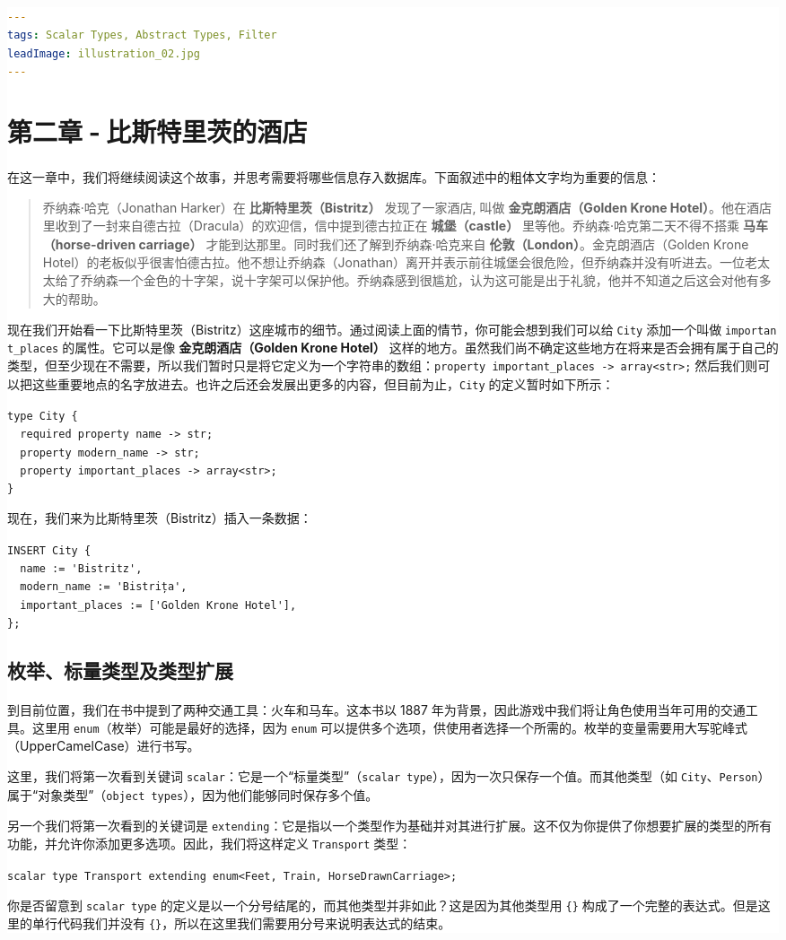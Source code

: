 ```yaml
---
tags: Scalar Types, Abstract Types, Filter
leadImage: illustration_02.jpg
---
```


# 第二章 - 比斯特里茨的酒店

在这一章中，我们将继续阅读这个故事，并思考需要将哪些信息存入数据库。下面叙述中的粗体文字均为重要的信息：

> 乔纳森·哈克（Jonathan Harker）在 **比斯特里茨（Bistritz）** 发现了一家酒店, 叫做 **金克朗酒店（Golden Krone Hotel）**。他在酒店里收到了一封来自德古拉（Dracula）的欢迎信，信中提到德古拉正在 **城堡（castle）** 里等他。乔纳森·哈克第二天不得不搭乘 **马车（horse-driven carriage）** 才能到达那里。同时我们还了解到乔纳森·哈克来自 **伦敦（London）**。金克朗酒店（Golden Krone Hotel）的老板似乎很害怕德古拉。他不想让乔纳森（Jonathan）离开并表示前往城堡会很危险，但乔纳森并没有听进去。一位老太太给了乔纳森一个金色的十字架，说十字架可以保护他。乔纳森感到很尴尬，认为这可能是出于礼貌，他并不知道之后这会对他有多大的帮助。

现在我们开始看一下比斯特里茨（Bistritz）这座城市的细节。通过阅读上面的情节，你可能会想到我们可以给 `City` 添加一个叫做 `important_places` 的属性。它可以是像 **金克朗酒店（Golden Krone Hotel）** 这样的地方。虽然我们尚不确定这些地方在将来是否会拥有属于自己的类型，但至少现在不需要，所以我们暂时只是将它定义为一个字符串的数组：`property important_places -> array<str>;` 然后我们则可以把这些重要地点的名字放进去。也许之后还会发展出更多的内容，但目前为止，`City` 的定义暂时如下所示：

```sdl
type City {
  required property name -> str;
  property modern_name -> str;
  property important_places -> array<str>;
}
```

现在，我们来为比斯特里茨（Bistritz）插入一条数据：

```edgeql
INSERT City {
  name := 'Bistritz',
  modern_name := 'Bistrița',
  important_places := ['Golden Krone Hotel'],
};
```

## 枚举、标量类型及类型扩展

到目前位置，我们在书中提到了两种交通工具：火车和马车。这本书以 1887 年为背景，因此游戏中我们将让角色使用当年可用的交通工具。这里用 `enum`（枚举）可能是最好的选择，因为 `enum` 可以提供多个选项，供使用者选择一个所需的。枚举的变量需要用大写驼峰式（UpperCamelCase）进行书写。

这里，我们将第一次看到关键词 `scalar`：它是一个“标量类型”（`scalar type`），因为一次只保存一个值。而其他类型（如 `City`、`Person`）属于“对象类型”（`object types`），因为他们能够同时保存多个值。

另一个我们将第一次看到的关键词是 `extending`：它是指以一个类型作为基础并对其进行扩展。这不仅为你提供了你想要扩展的类型的所有功能，并允许你添加更多选项。因此，我们将这样定义 `Transport` 类型：

```sdl
scalar type Transport extending enum<Feet, Train, HorseDrawnCarriage>;
```

你是否留意到 `scalar type` 的定义是以一个分号结尾的，而其他类型并非如此？这是因为其他类型用 `{}` 构成了一个完整的表达式。但是这里的单行代码我们并没有 `{}`，所以在这里我们需要用分号来说明表达式的结束。
